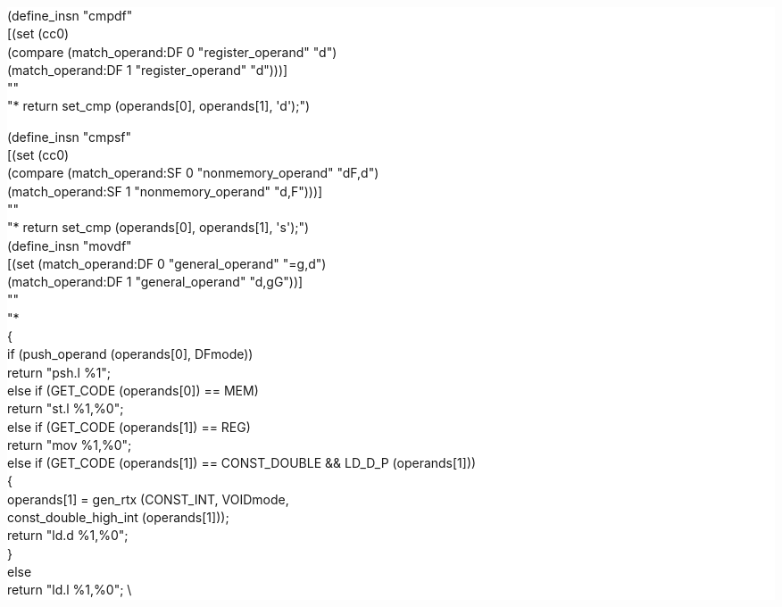 (define\_insn "cmpdf"
\
\[(set (cc0)
\
(compare (match\_operand:DF 0 "register\_operand" "d")
\
(match\_operand:DF 1 "register\_operand" "d")))]
\
""
\
"\* return set\_cmp (operands\[0], operands\[1], 'd');")

(define\_insn "cmpsf"
\
\[(set (cc0)
\
(compare (match\_operand:SF 0 "nonmemory\_operand" "dF,d")
\
(match\_operand:SF 1 "nonmemory\_operand" "d,F")))]
\
""
\
"\* return set\_cmp (operands\[0], operands\[1], 's');")
\
(define\_insn "movdf"
\
\[(set (match\_operand:DF 0 "general\_operand" "=g,d")
\
(match\_operand:DF 1 "general\_operand" "d,gG"))]
\
""
\
"\*
\
{
\
if (push\_operand (operands\[0], DFmode))
\
return "psh.l %1";
\
else if (GET\_CODE (operands\[0]) == MEM)
\
return "st.l %1,%0";
\
else if (GET\_CODE (operands\[1]) == REG)
\
return "mov %1,%0";
\
else if (GET\_CODE (operands\[1]) == CONST\_DOUBLE && LD\_D\_P (operands\[1]))
\
{
\
operands\[1] = gen\_rtx (CONST\_INT, VOIDmode,
\
const\_double\_high\_int (operands\[1]));
\
return "ld.d %1,%0";
\
}
\
else
\
return "ld.l %1,%0";
\